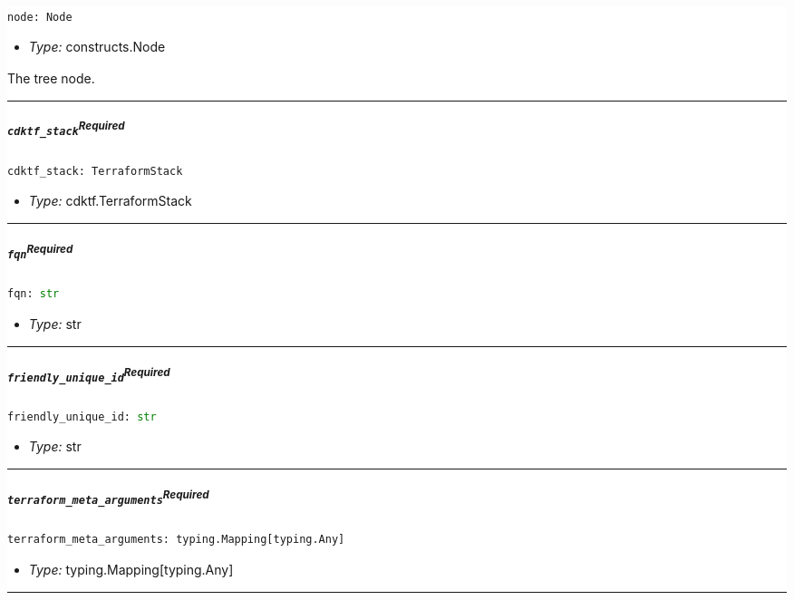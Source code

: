 ```python
node: Node
```

- *Type:* constructs.Node

The tree node.

---

##### `cdktf_stack`<sup>Required</sup> <a name="cdktf_stack" id="@cdktf/provider-azurerm.storageMoverJobDefinition.StorageMoverJobDefinition.property.cdktfStack"></a>

```python
cdktf_stack: TerraformStack
```

- *Type:* cdktf.TerraformStack

---

##### `fqn`<sup>Required</sup> <a name="fqn" id="@cdktf/provider-azurerm.storageMoverJobDefinition.StorageMoverJobDefinition.property.fqn"></a>

```python
fqn: str
```

- *Type:* str

---

##### `friendly_unique_id`<sup>Required</sup> <a name="friendly_unique_id" id="@cdktf/provider-azurerm.storageMoverJobDefinition.StorageMoverJobDefinition.property.friendlyUniqueId"></a>

```python
friendly_unique_id: str
```

- *Type:* str

---

##### `terraform_meta_arguments`<sup>Required</sup> <a name="terraform_meta_arguments" id="@cdktf/provider-azurerm.storageMoverJobDefinition.StorageMoverJobDefinition.property.terraformMetaArguments"></a>

```python
terraform_meta_arguments: typing.Mapping[typing.Any]
```

- *Type:* typing.Mapping[typing.Any]

---

